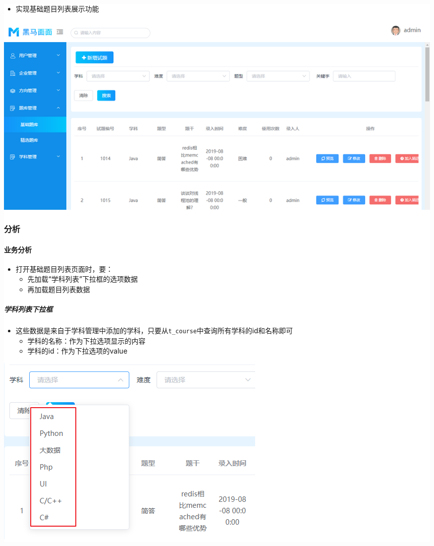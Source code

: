 * 实现基础题目列表展示功能

![image-20200305102128116](./总img/框架5/image-20200305102128116.png)

### 分析

#### 业务分析

* 打开基础题目列表页面时，要：
  * 先加载“学科列表”下拉框的选项数据
  * 再加载题目列表数据

##### 学科列表下拉框

* 这些数据是来自于学科管理中添加的学科，只要从`t_course`中查询所有学科的id和名称即可
  * 学科的名称：作为下拉选项显示的内容
  * 学科的id：作为下拉选项的value

![image-20200305101829163](./总img/框架5/image-20200305101829163.png)
